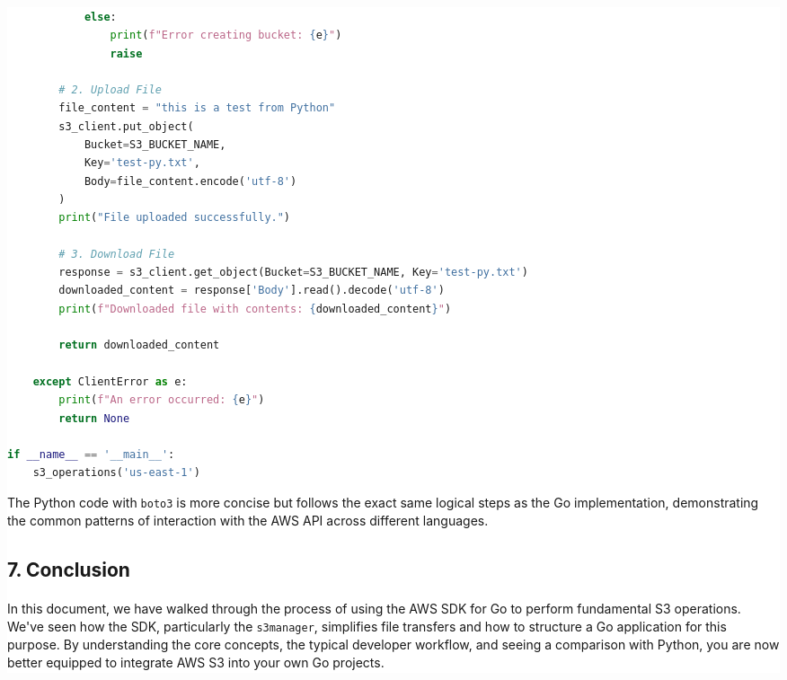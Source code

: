```python
            else:
                print(f"Error creating bucket: {e}")
                raise

        # 2. Upload File
        file_content = "this is a test from Python"
        s3_client.put_object(
            Bucket=S3_BUCKET_NAME,
            Key='test-py.txt',
            Body=file_content.encode('utf-8')
        )
        print("File uploaded successfully.")

        # 3. Download File
        response = s3_client.get_object(Bucket=S3_BUCKET_NAME, Key='test-py.txt')
        downloaded_content = response['Body'].read().decode('utf-8')
        print(f"Downloaded file with contents: {downloaded_content}")

        return downloaded_content

    except ClientError as e:
        print(f"An error occurred: {e}")
        return None

if __name__ == '__main__':
    s3_operations('us-east-1')

```

The Python code with `boto3` is more concise but follows the exact same logical steps as the Go implementation, demonstrating the common patterns of interaction with the AWS API across different languages.

## 7. Conclusion

In this document, we have walked through the process of using the AWS SDK for Go to perform fundamental S3 operations. We've seen how the SDK, particularly the `s3manager`, simplifies file transfers and how to structure a Go application for this purpose. By understanding the core concepts, the typical developer workflow, and seeing a comparison with Python, you are now better equipped to integrate AWS S3 into your own Go projects.
